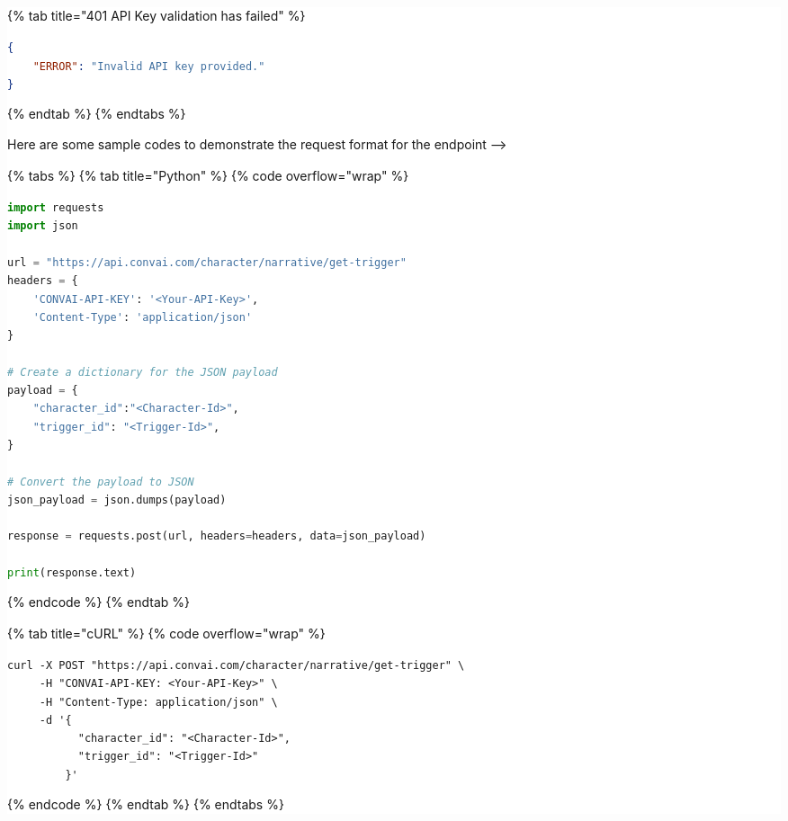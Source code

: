 {% tab title="401 API Key validation has failed" %}
```json
{
    "ERROR": "Invalid API key provided."
}
```
{% endtab %}
{% endtabs %}

Here are some sample codes to demonstrate the request format for the endpoint -->

{% tabs %}
{% tab title="Python" %}
{% code overflow="wrap" %}
```python
import requests
import json

url = "https://api.convai.com/character/narrative/get-trigger"
headers = { 
    'CONVAI-API-KEY': '<Your-API-Key>',
    'Content-Type': 'application/json'
}

# Create a dictionary for the JSON payload
payload = { 
    "character_id":"<Character-Id>",
    "trigger_id": "<Trigger-Id>",  
}

# Convert the payload to JSON
json_payload = json.dumps(payload)

response = requests.post(url, headers=headers, data=json_payload)

print(response.text)              
```
{% endcode %}
{% endtab %}

{% tab title="cURL" %}
{% code overflow="wrap" %}
```shell
curl -X POST "https://api.convai.com/character/narrative/get-trigger" \
     -H "CONVAI-API-KEY: <Your-API-Key>" \
     -H "Content-Type: application/json" \
     -d '{
           "character_id": "<Character-Id>",
           "trigger_id": "<Trigger-Id>"
         }'
```
{% endcode %}
{% endtab %}
{% endtabs %}
